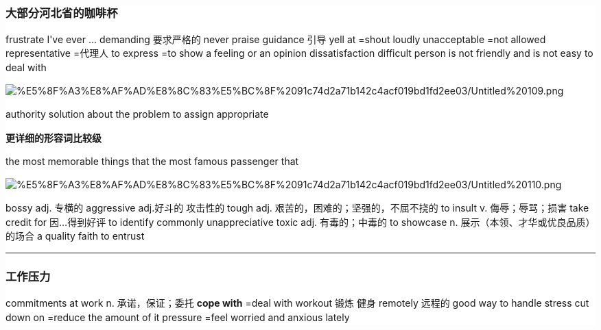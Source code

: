 
### 大部分河北省的咖啡杯

frustrate
I've ever ...
demanding   要求严格的   never praise
guidance    引导
yell at            =shout loudly
unacceptable       =not allowed
representative       =代理人
to express     =to show a feeling or an opinion
dissatisfaction
difficult person      is not friendly and is not easy to deal with

![%E5%8F%A3%E8%AF%AD%E8%8C%83%E5%BC%8F%2091c74d2a71b142c4acf019bd1fd2ee03/Untitled%20109.png](Untitled%20109.png)

authority
solution about the problem
to assign
appropriate

**更详细的形容词比较级**

the most memorable things that
the most famous passenger that

![%E5%8F%A3%E8%AF%AD%E8%8C%83%E5%BC%8F%2091c74d2a71b142c4acf019bd1fd2ee03/Untitled%20110.png](Untitled%20110.png)

bossy   adj. 专横的 
aggressive   adj.好斗的  攻击性的
tough    adj. 艰苦的，困难的；坚强的，不屈不挠的
to insult    v. 侮辱；辱骂；损害
take credit for     因…得到好评
to identify
commonly
unappreciative
toxic    adj. 有毒的；中毒的
to showcase    n. 展示（本领、才华或优良品质）的场合
a quality
faith
to entrust

---

### 工作压力

commitments at work   n. 承诺，保证；委托
**cope with**        =deal with
workout        锻炼 健身
remotely        远程的
good way to handle stress
cut down on     =reduce the amount of it
pressure         =feel worried and anxious
lately
